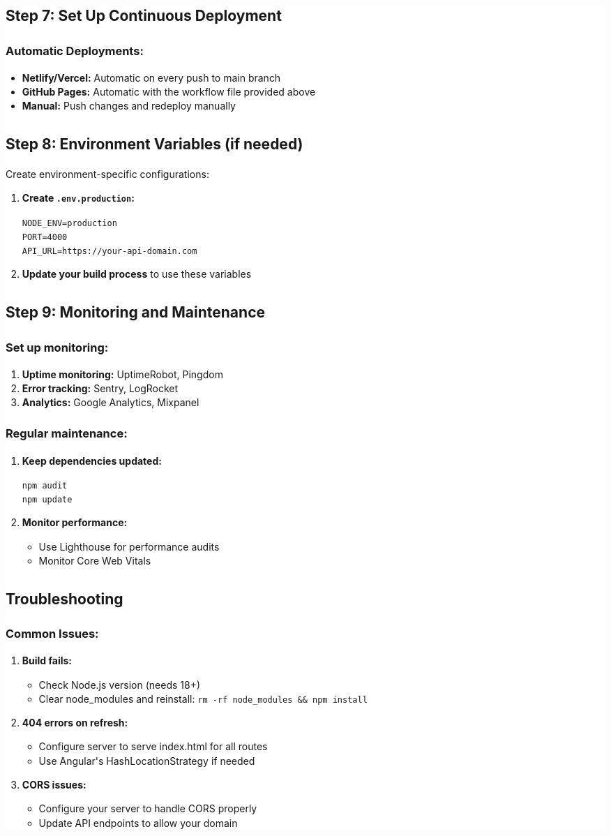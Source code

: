 ## Step 7: Set Up Continuous Deployment

### Automatic Deployments:
- **Netlify/Vercel:** Automatic on every push to main branch
- **GitHub Pages:** Automatic with the workflow file provided above
- **Manual:** Push changes and redeploy manually

## Step 8: Environment Variables (if needed)

Create environment-specific configurations:

1. **Create `.env.production`:**
   ```env
   NODE_ENV=production
   PORT=4000
   API_URL=https://your-api-domain.com
   ```

2. **Update your build process** to use these variables

## Step 9: Monitoring and Maintenance

### Set up monitoring:
1. **Uptime monitoring:** UptimeRobot, Pingdom
2. **Error tracking:** Sentry, LogRocket
3. **Analytics:** Google Analytics, Mixpanel

### Regular maintenance:
1. **Keep dependencies updated:**
   ```bash
   npm audit
   npm update
   ```

2. **Monitor performance:**
   - Use Lighthouse for performance audits
   - Monitor Core Web Vitals

## Troubleshooting

### Common Issues:

1. **Build fails:**
   - Check Node.js version (needs 18+)
   - Clear node_modules and reinstall: `rm -rf node_modules && npm install`

2. **404 errors on refresh:**
   - Configure server to serve index.html for all routes
   - Use Angular's HashLocationStrategy if needed

3. **CORS issues:**
   - Configure your server to handle CORS properly
   - Update API endpoints to allow your domain
